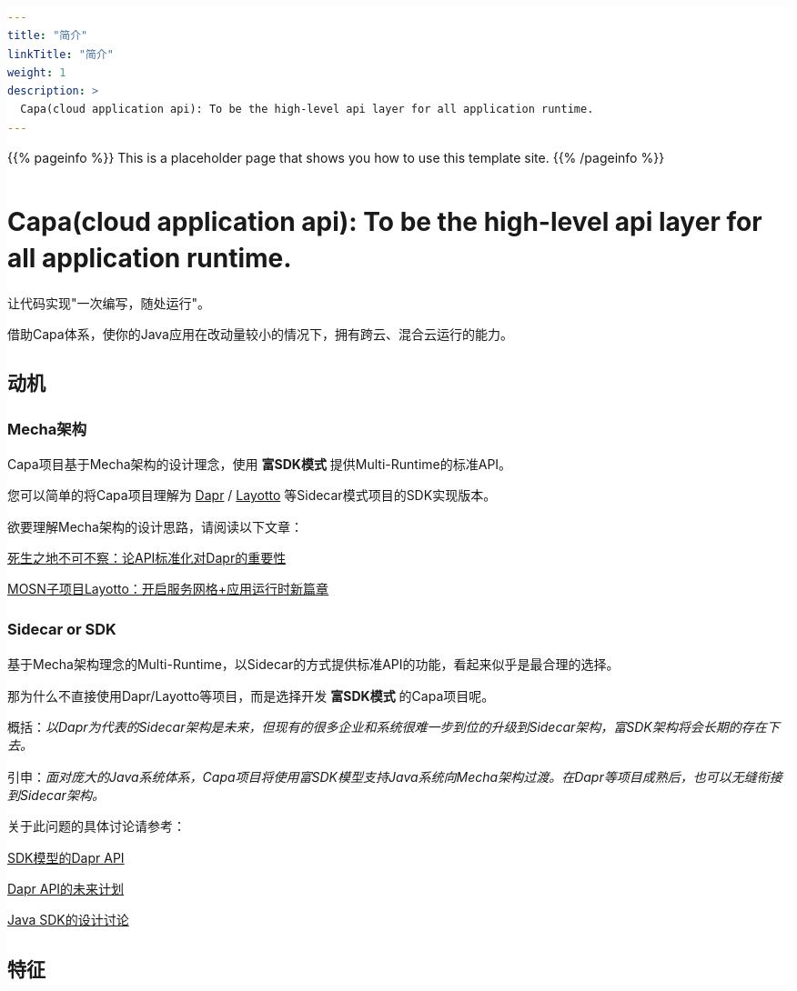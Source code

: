 ```yaml
---
title: "简介"
linkTitle: "简介"
weight: 1
description: >
  Capa(cloud application api): To be the high-level api layer for all application runtime.
---
```


{{% pageinfo %}}
This is a placeholder page that shows you how to use this template site.
{{% /pageinfo %}}

# Capa(cloud application api): To be the high-level api layer for all application runtime.

让代码实现"一次编写，随处运行"。

借助Capa体系，使你的Java应用在改动量较小的情况下，拥有跨云、混合云运行的能力。

## 动机

### Mecha架构

Capa项目基于Mecha架构的设计理念，使用 **富SDK模式** 提供Multi-Runtime的标准API。

您可以简单的将Capa项目理解为 [Dapr](https://github.com/dapr/dapr) / [Layotto](https://github.com/mosn/layotto) 等Sidecar模式项目的SDK实现版本。

欲要理解Mecha架构的设计思路，请阅读以下文章：

[死生之地不可不察：论API标准化对Dapr的重要性](https://www.infoq.cn/article/wjkNGoGaaHyKs7xIyTSB)

[MOSN子项目Layotto：开启服务网格+应用运行时新篇章](http://mosn.io/layotto/#/zh/blog/mosn-subproject-layotto-opening-a-new-chapter-in-service-grid-application-runtime/index)

### Sidecar or SDK

基于Mecha架构理念的Multi-Runtime，以Sidecar的方式提供标准API的功能，看起来似乎是最合理的选择。

那为什么不直接使用Dapr/Layotto等项目，而是选择开发 **富SDK模式** 的Capa项目呢。

概括：_以Dapr为代表的Sidecar架构是未来，但现有的很多企业和系统很难一步到位的升级到Sidecar架构，富SDK架构将会长期的存在下去。_

引申：_面对庞大的Java系统体系，Capa项目将使用富SDK模型支持Java系统向Mecha架构过渡。在Dapr等项目成熟后，也可以无缝衔接到Sidecar架构。_

关于此问题的具体讨论请参考：

[SDK模型的Dapr API](https://github.com/dapr/dapr/issues/3261)

[Dapr API的未来计划](https://github.com/dapr/dapr/issues/2817)

[Java SDK的设计讨论](https://github.com/mosn/layotto/issues/188)

## 特征
